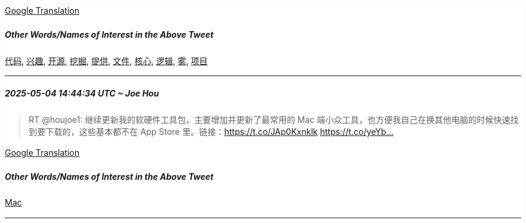 [Google Translation](https://translate.google.com/?hi=en&tab=TT&sl=zh-CN&tl=en&op=translate&text=RT+%40GitHub_Daily%3A+%E5%9C%A8+GitHub+%E4%B8%8A%E6%8C%96%E6%8E%98%E5%88%B0%E6%84%9F%E5%85%B4%E8%B6%A3%E7%9A%84%E9%A1%B9%E7%9B%AE%EF%BC%8C%E7%90%86%E8%A7%A3%E5%85%B6%E4%BB%A3%E7%A0%81%E7%BB%93%E6%9E%84%E5%92%8C%E6%A0%B8%E5%BF%83%E9%80%BB%E8%BE%91%E5%BE%80%E5%BE%80%E7%89%B9%E5%88%AB%E5%A4%B4%E7%96%BC%EF%BC%8C%E5%B0%A4%E5%85%B6%E6%98%AF%E5%9C%A8%E6%B2%A1%E6%9C%89%E6%8F%90%E4%BE%9B%E8%AF%A6%E7%BB%86%E7%9A%84+README+%E6%96%87%E4%BB%B6%E4%BB%8B%E7%BB%8D%E6%97%B6%E6%9B%B4%E6%98%AF%E4%B8%80%E5%A4%B4%E9%9B%BE%E6%B0%B4%E3%80%82%E4%B8%8D%E8%BF%87%E7%8E%B0%E5%9C%A8%E6%9C%89%E4%B8%80%E6%AC%BE%E5%90%8D%E4%B8%BA+%E2%80%9COpenDeepWiki%E2%80%9D+%E5%BC%80%E6%BA%90%E5%B7%A5%E5%85%B7%EF%BC%8C%E8%83%BD%E5%B8%AE%E5%8A%A9%E6%88%91%E4%BB%AC%E5%BF%AB%E9%80%9F%E7%90%86%E8%A7%A3%E4%BB%BB%E4%BD%95%E9%A1%B9%E7%9B%AE%E7%9A%84%E4%BB%A3%E7%A0%81%E7%BB%93%E6%9E%84%E3%80%82%E2%80%A6)
##### Other Words/Names of Interest in the Above Tweet
[代码](代码.md), [兴趣](兴趣.md), [开源](开源.md), [挖掘](挖掘.md), [提供](提供.md), [文件](文件.md), [核心](核心.md), [逻辑](逻辑.md), [雾](雾.md), [项目](项目.md)
___
##### 2025-05-04 14:44:34 UTC ~ Joe Hou
> RT @houjoe1: 继续更新我的软硬件工具包，主要增加并更新了最常用的 Mac 端小众工具，也方便我自己在换其他电脑的时候快速找到要下载的，这些基本都不在 App Store 里。链接：https://t.co/JAp0Kxnklk https://t.co/yeYb…

[Google Translation](https://translate.google.com/?hi=en&tab=TT&sl=zh-CN&tl=en&op=translate&text=RT+%40houjoe1%3A+%E7%BB%A7%E7%BB%AD%E6%9B%B4%E6%96%B0%E6%88%91%E7%9A%84%E8%BD%AF%E7%A1%AC%E4%BB%B6%E5%B7%A5%E5%85%B7%E5%8C%85%EF%BC%8C%E4%B8%BB%E8%A6%81%E5%A2%9E%E5%8A%A0%E5%B9%B6%E6%9B%B4%E6%96%B0%E4%BA%86%E6%9C%80%E5%B8%B8%E7%94%A8%E7%9A%84+Mac+%E7%AB%AF%E5%B0%8F%E4%BC%97%E5%B7%A5%E5%85%B7%EF%BC%8C%E4%B9%9F%E6%96%B9%E4%BE%BF%E6%88%91%E8%87%AA%E5%B7%B1%E5%9C%A8%E6%8D%A2%E5%85%B6%E4%BB%96%E7%94%B5%E8%84%91%E7%9A%84%E6%97%B6%E5%80%99%E5%BF%AB%E9%80%9F%E6%89%BE%E5%88%B0%E8%A6%81%E4%B8%8B%E8%BD%BD%E7%9A%84%EF%BC%8C%E8%BF%99%E4%BA%9B%E5%9F%BA%E6%9C%AC%E9%83%BD%E4%B8%8D%E5%9C%A8+App+Store+%E9%87%8C%E3%80%82%E9%93%BE%E6%8E%A5%EF%BC%9Ahttps%3A%2F%2Ft.co%2FJAp0Kxnklk+https%3A%2F%2Ft.co%2FyeYb%E2%80%A6)
##### Other Words/Names of Interest in the Above Tweet
[Mac](Mac.md)
___
